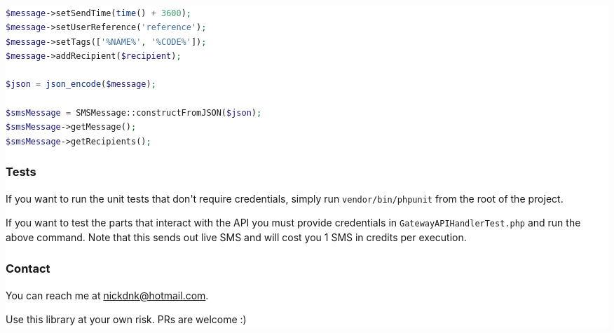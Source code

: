 ```php
$message->setSendTime(time() + 3600);
$message->setUserReference('reference');
$message->setTags(['%NAME%', '%CODE%']);
$message->addRecipient($recipient);

$json = json_encode($message);

$smsMessage = SMSMessage::constructFromJSON($json);
$smsMessage->getMessage();
$smsMessage->getRecipients();
```

### Tests

If you want to run the unit tests that don't require credentials, simply
run `vendor/bin/phpunit` from the root of the project.

If you want to test the parts that interact with the API you must
provide credentials in `GatewayAPIHandlerTest.php` and run the above
command. Note that this sends out live SMS and will cost you 1 SMS in
credits per execution.

### Contact

You can reach me at nickdnk@hotmail.com.

Use this library at your own risk. PRs are welcome :)
